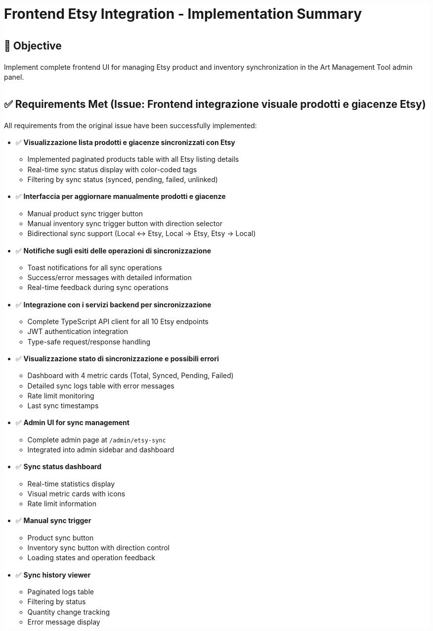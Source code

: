 # Frontend Etsy Integration - Implementation Summary

## 🎯 Objective

Implement complete frontend UI for managing Etsy product and inventory synchronization in the Art Management Tool admin panel.

## ✅ Requirements Met (Issue: Frontend integrazione visuale prodotti e giacenze Etsy)

All requirements from the original issue have been successfully implemented:

- ✅ **Visualizzazione lista prodotti e giacenze sincronizzati con Etsy**
  - Implemented paginated products table with all Etsy listing details
  - Real-time sync status display with color-coded tags
  - Filtering by sync status (synced, pending, failed, unlinked)
  
- ✅ **Interfaccia per aggiornare manualmente prodotti e giacenze**
  - Manual product sync trigger button
  - Manual inventory sync trigger button with direction selector
  - Bidirectional sync support (Local ↔ Etsy, Local → Etsy, Etsy → Local)
  
- ✅ **Notifiche sugli esiti delle operazioni di sincronizzazione**
  - Toast notifications for all sync operations
  - Success/error messages with detailed information
  - Real-time feedback during sync operations
  
- ✅ **Integrazione con i servizi backend per sincronizzazione**
  - Complete TypeScript API client for all 10 Etsy endpoints
  - JWT authentication integration
  - Type-safe request/response handling
  
- ✅ **Visualizzazione stato di sincronizzazione e possibili errori**
  - Dashboard with 4 metric cards (Total, Synced, Pending, Failed)
  - Detailed sync logs table with error messages
  - Rate limit monitoring
  - Last sync timestamps

- ✅ **Admin UI for sync management**
  - Complete admin page at `/admin/etsy-sync`
  - Integrated into admin sidebar and dashboard
  
- ✅ **Sync status dashboard**
  - Real-time statistics display
  - Visual metric cards with icons
  - Rate limit information
  
- ✅ **Manual sync trigger**
  - Product sync button
  - Inventory sync button with direction control
  - Loading states and operation feedback
  
- ✅ **Sync history viewer**
  - Paginated logs table
  - Filtering by status
  - Quantity change tracking
  - Error message display
  